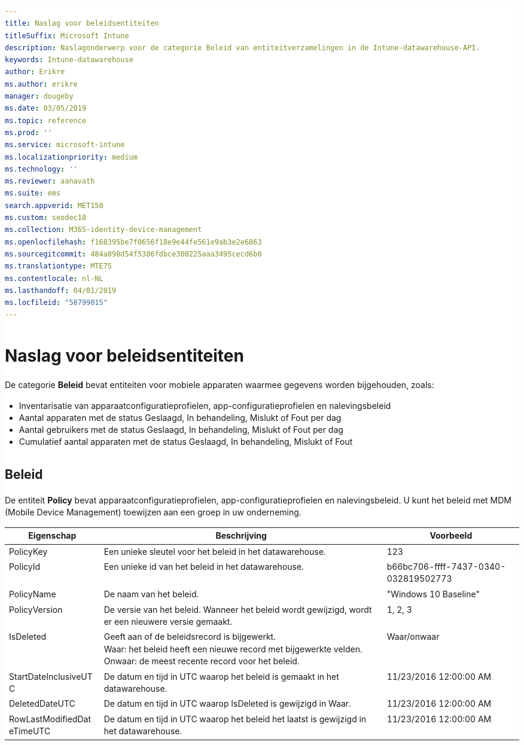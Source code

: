 ```yaml
---
title: Naslag voor beleidsentiteiten
titleSuffix: Microsoft Intune
description: Naslagonderwerp voor de categorie Beleid van entiteitverzamelingen in de Intune-datawarehouse-API.
keywords: Intune-datawarehouse
author: Erikre
ms.author: erikre
manager: dougeby
ms.date: 03/05/2019
ms.topic: reference
ms.prod: ''
ms.service: microsoft-intune
ms.localizationpriority: medium
ms.technology: ''
ms.reviewer: aanavath
ms.suite: ems
search.appverid: MET150
ms.custom: seodec18
ms.collection: M365-identity-device-management
ms.openlocfilehash: f168395be7f0656f18e9e44fe561e9ab3e2e6863
ms.sourcegitcommit: 484a898d54f5386fdbce300225aaa3495cecd6b0
ms.translationtype: MTE75
ms.contentlocale: nl-NL
ms.lasthandoff: 04/01/2019
ms.locfileid: "58799015"
---
```

# <a name="reference-for-policy-entities"></a>Naslag voor beleidsentiteiten

De categorie **Beleid** bevat entiteiten voor mobiele apparaten waarmee gegevens worden bijgehouden, zoals:

  -  Inventarisatie van apparaatconfiguratieprofielen, app-configuratieprofielen en nalevingsbeleid  
  -  Aantal apparaten met de status Geslaagd, In behandeling, Mislukt of Fout per dag  
  -  Aantal gebruikers met de status Geslaagd, In behandeling, Mislukt of Fout per dag  
  -  Cumulatief aantal apparaten met de status Geslaagd, In behandeling, Mislukt of Fout  

## <a name="policy"></a>Beleid

De entiteit **Policy** bevat apparaatconfiguratieprofielen, app-configuratieprofielen en nalevingsbeleid. U kunt het beleid met MDM (Mobile Device Management) toewijzen aan een groep in uw onderneming.

| Eigenschap  | Beschrijving | Voorbeeld |
|---------|------------|--------|
| PolicyKey |Een unieke sleutel voor het beleid in het datawarehouse. |123 |
| PolicyId |Een unieke id van het beleid in het datawarehouse. |b66bc706-ffff-7437-0340-032819502773 |
| PolicyName |De naam van het beleid. |"Windows 10 Baseline" |
| PolicyVersion |De versie van het beleid. Wanneer het beleid wordt gewijzigd, wordt er een nieuwere versie gemaakt. |1, 2, 3 |
| IsDeleted |Geeft aan of de beleidsrecord is bijgewerkt.  <br>Waar: het beleid heeft een nieuwe record met bijgewerkte velden. <br>Onwaar: de meest recente record voor het beleid. |Waar/onwaar |
| StartDateInclusiveUTC |De datum en tijd in UTC waarop het beleid is gemaakt in het datawarehouse. |11/23/2016 12:00:00 AM |
| DeletedDateUTC |De datum en tijd in UTC waarop IsDeleted is gewijzigd in Waar. |11/23/2016 12:00:00 AM |
| RowLastModifiedDateTimeUTC |De datum en tijd in UTC waarop het beleid het laatst is gewijzigd in het datawarehouse. |11/23/2016 12:00:00 AM |
